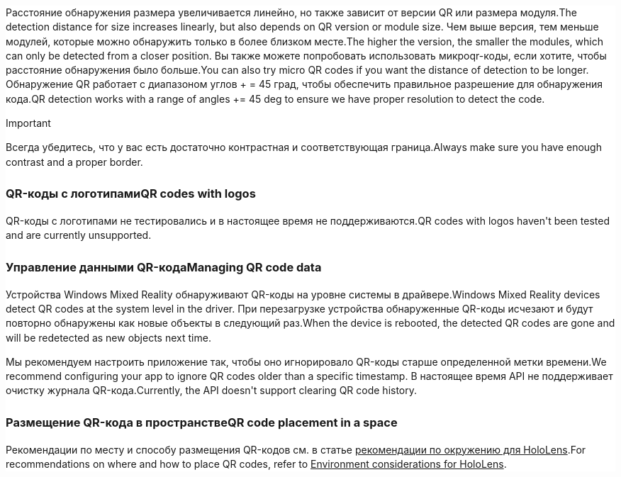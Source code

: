 <span data-ttu-id="b890f-170">Расстояние обнаружения размера увеличивается линейно, но также зависит от версии QR или размера модуля.</span><span class="sxs-lookup"><span data-stu-id="b890f-170">The detection distance for size increases linearly, but also depends on QR version or module size.</span></span> <span data-ttu-id="b890f-171">Чем выше версия, тем меньше модулей, которые можно обнаружить только в более близком месте.</span><span class="sxs-lookup"><span data-stu-id="b890f-171">The higher the version, the smaller the modules, which can only be detected from a closer position.</span></span> <span data-ttu-id="b890f-172">Вы также можете попробовать использовать микроqr-коды, если хотите, чтобы расстояние обнаружения было больше.</span><span class="sxs-lookup"><span data-stu-id="b890f-172">You can also try micro QR codes if you want the distance of detection to be longer.</span></span> <span data-ttu-id="b890f-173">Обнаружение QR работает с диапазоном углов + = 45 град, чтобы обеспечить правильное разрешение для обнаружения кода.</span><span class="sxs-lookup"><span data-stu-id="b890f-173">QR detection works with a range of angles += 45 deg to ensure we have proper resolution to detect the code.</span></span>

> [!IMPORTANT]
> <span data-ttu-id="b890f-174">Всегда убедитесь, что у вас есть достаточно контрастная и соответствующая граница.</span><span class="sxs-lookup"><span data-stu-id="b890f-174">Always make sure you have enough contrast and a proper border.</span></span>

### <a name="qr-codes-with-logos"></a><span data-ttu-id="b890f-175">QR-коды с логотипами</span><span class="sxs-lookup"><span data-stu-id="b890f-175">QR codes with logos</span></span>
<span data-ttu-id="b890f-176">QR-коды с логотипами не тестировались и в настоящее время не поддерживаются.</span><span class="sxs-lookup"><span data-stu-id="b890f-176">QR codes with logos haven't been tested and are currently unsupported.</span></span>

### <a name="managing-qr-code-data"></a><span data-ttu-id="b890f-177">Управление данными QR-кода</span><span class="sxs-lookup"><span data-stu-id="b890f-177">Managing QR code data</span></span>
<span data-ttu-id="b890f-178">Устройства Windows Mixed Reality обнаруживают QR-коды на уровне системы в драйвере.</span><span class="sxs-lookup"><span data-stu-id="b890f-178">Windows Mixed Reality devices detect QR codes at the system level in the driver.</span></span> <span data-ttu-id="b890f-179">При перезагрузке устройства обнаруженные QR-коды исчезают и будут повторно обнаружены как новые объекты в следующий раз.</span><span class="sxs-lookup"><span data-stu-id="b890f-179">When the device is rebooted, the detected QR codes are gone and will be redetected as new objects next time.</span></span>

<span data-ttu-id="b890f-180">Мы рекомендуем настроить приложение так, чтобы оно игнорировало QR-коды старше определенной метки времени.</span><span class="sxs-lookup"><span data-stu-id="b890f-180">We recommend configuring your app to ignore QR codes older than a specific timestamp.</span></span> <span data-ttu-id="b890f-181">В настоящее время API не поддерживает очистку журнала QR-кода.</span><span class="sxs-lookup"><span data-stu-id="b890f-181">Currently, the API doesn't support clearing QR code history.</span></span>

### <a name="qr-code-placement-in-a-space"></a><span data-ttu-id="b890f-182">Размещение QR-кода в пространстве</span><span class="sxs-lookup"><span data-stu-id="b890f-182">QR code placement in a space</span></span>
<span data-ttu-id="b890f-183">Рекомендации по месту и способу размещения QR-кодов см. в статье [рекомендации по окружению для HoloLens](/hololens/hololens-environment-considerations).</span><span class="sxs-lookup"><span data-stu-id="b890f-183">For recommendations on where and how to place QR codes, refer to [Environment considerations for HoloLens](/hololens/hololens-environment-considerations).</span></span>
